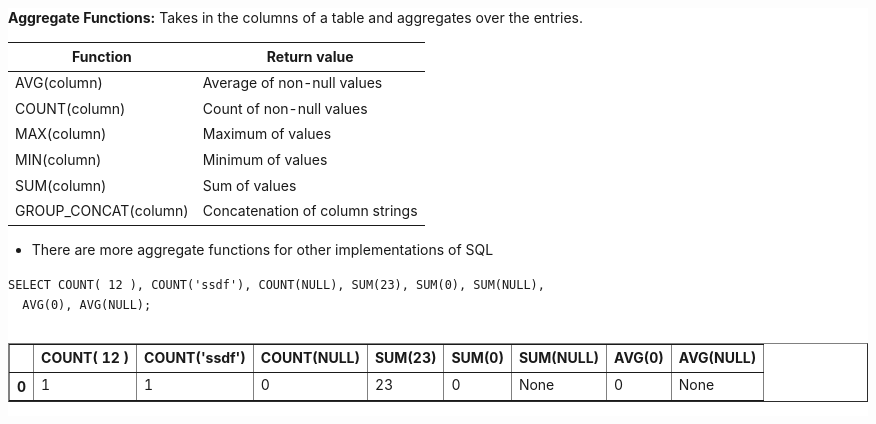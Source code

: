 __Aggregate Functions:__ Takes in the columns of a table and aggregates over the
entries.

| Function | Return value |
|----------|--------------|
| AVG(column) | Average of non-null values |
| COUNT(column) | Count of non-null values |
| MAX(column) | Maximum of values |
| MIN(column) | Minimum of values |
| SUM(column) | Sum of values |
| GROUP_CONCAT(column) | Concatenation of column strings |

- There are more aggregate functions for other implementations of SQL

```
SELECT COUNT( 12 ), COUNT('ssdf'), COUNT(NULL), SUM(23), SUM(0), SUM(NULL),
  AVG(0), AVG(NULL);
```


<div style="max-height:1000px;max-width:1500px;overflow:auto;">
<table border="1" class="dataframe">
  <thead>
    <tr style="text-align: right;">
      <th></th>
      <th>COUNT( 12 )</th>
      <th>COUNT('ssdf')</th>
      <th>COUNT(NULL)</th>
      <th>SUM(23)</th>
      <th>SUM(0)</th>
      <th>SUM(NULL)</th>
      <th>AVG(0)</th>
      <th>AVG(NULL)</th>
    </tr>
  </thead>
  <tbody>
    <tr>
      <th>0</th>
      <td> 1</td>
      <td> 1</td>
      <td> 0</td>
      <td> 23</td>
      <td> 0</td>
      <td> None</td>
      <td> 0</td>
      <td> None</td>
    </tr>
  </tbody>
</table>
</div>
